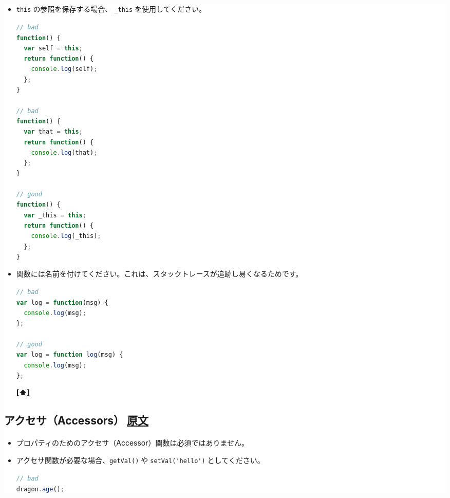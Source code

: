   - `this` の参照を保存する場合、 `_this` を使用してください。

    ```javascript
    // bad
    function() {
      var self = this;
      return function() {
        console.log(self);
      };
    }

    // bad
    function() {
      var that = this;
      return function() {
        console.log(that);
      };
    }

    // good
    function() {
      var _this = this;
      return function() {
        console.log(_this);
      };
    }
    ```

  - 関数には名前を付けてください。これは、スタックトレースが追跡し易くなるためです。

    ```javascript
    // bad
    var log = function(msg) {
      console.log(msg);
    };

    // good
    var log = function log(msg) {
      console.log(msg);
    };
    ```

    **[[⬆]](#TOC)**


## <a name='accessors'>アクセサ（Accessors）</a> [原文](https://github.com/airbnb/javascript#accessors)

  - プロパティのためのアクセサ（Accessor）関数は必須ではありません。
  - アクセサ関数が必要な場合、`getVal()` や `setVal('hello')` としてください。

    ```javascript
    // bad
    dragon.age();
